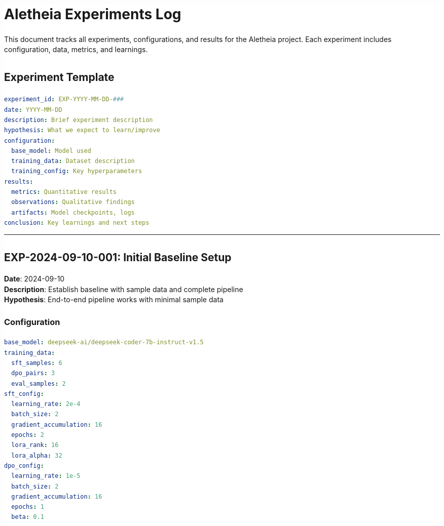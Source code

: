 # Aletheia Experiments Log

This document tracks all experiments, configurations, and results for the Aletheia project. Each experiment includes configuration, data, metrics, and learnings.

## Experiment Template

```yaml
experiment_id: EXP-YYYY-MM-DD-###
date: YYYY-MM-DD
description: Brief experiment description
hypothesis: What we expect to learn/improve
configuration:
  base_model: Model used
  training_data: Dataset description
  training_config: Key hyperparameters
results:
  metrics: Quantitative results
  observations: Qualitative findings
  artifacts: Model checkpoints, logs
conclusion: Key learnings and next steps
```

---

## EXP-2024-09-10-001: Initial Baseline Setup

**Date**: 2024-09-10  
**Description**: Establish baseline with sample data and complete pipeline  
**Hypothesis**: End-to-end pipeline works with minimal sample data  

### Configuration
```yaml
base_model: deepseek-ai/deepseek-coder-7b-instruct-v1.5
training_data:
  sft_samples: 6
  dpo_pairs: 3
  eval_samples: 2
sft_config:
  learning_rate: 2e-4
  batch_size: 2
  gradient_accumulation: 16
  epochs: 2
  lora_rank: 16
  lora_alpha: 32
dpo_config:
  learning_rate: 1e-5
  batch_size: 2
  gradient_accumulation: 16
  epochs: 1
  beta: 0.1
```
